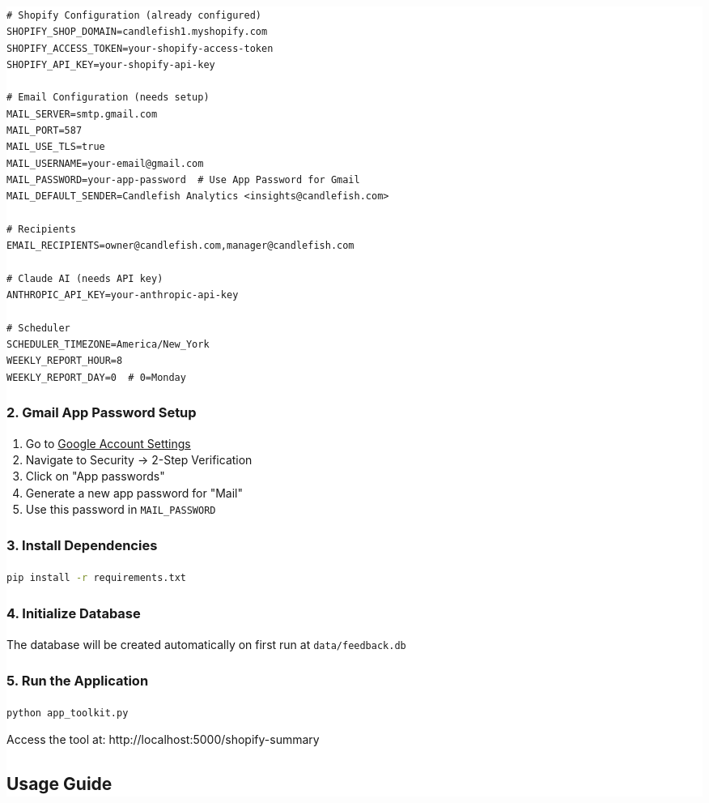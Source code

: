 ```env
# Shopify Configuration (already configured)
SHOPIFY_SHOP_DOMAIN=candlefish1.myshopify.com
SHOPIFY_ACCESS_TOKEN=your-shopify-access-token
SHOPIFY_API_KEY=your-shopify-api-key

# Email Configuration (needs setup)
MAIL_SERVER=smtp.gmail.com
MAIL_PORT=587
MAIL_USE_TLS=true
MAIL_USERNAME=your-email@gmail.com
MAIL_PASSWORD=your-app-password  # Use App Password for Gmail
MAIL_DEFAULT_SENDER=Candlefish Analytics <insights@candlefish.com>

# Recipients
EMAIL_RECIPIENTS=owner@candlefish.com,manager@candlefish.com

# Claude AI (needs API key)
ANTHROPIC_API_KEY=your-anthropic-api-key

# Scheduler
SCHEDULER_TIMEZONE=America/New_York
WEEKLY_REPORT_HOUR=8
WEEKLY_REPORT_DAY=0  # 0=Monday
```

### 2. Gmail App Password Setup

1. Go to [Google Account Settings](https://myaccount.google.com/)
2. Navigate to Security → 2-Step Verification
3. Click on "App passwords"
4. Generate a new app password for "Mail"
5. Use this password in `MAIL_PASSWORD`

### 3. Install Dependencies

```bash
pip install -r requirements.txt
```

### 4. Initialize Database

The database will be created automatically on first run at `data/feedback.db`

### 5. Run the Application

```bash
python app_toolkit.py
```

Access the tool at: http://localhost:5000/shopify-summary

## Usage Guide
